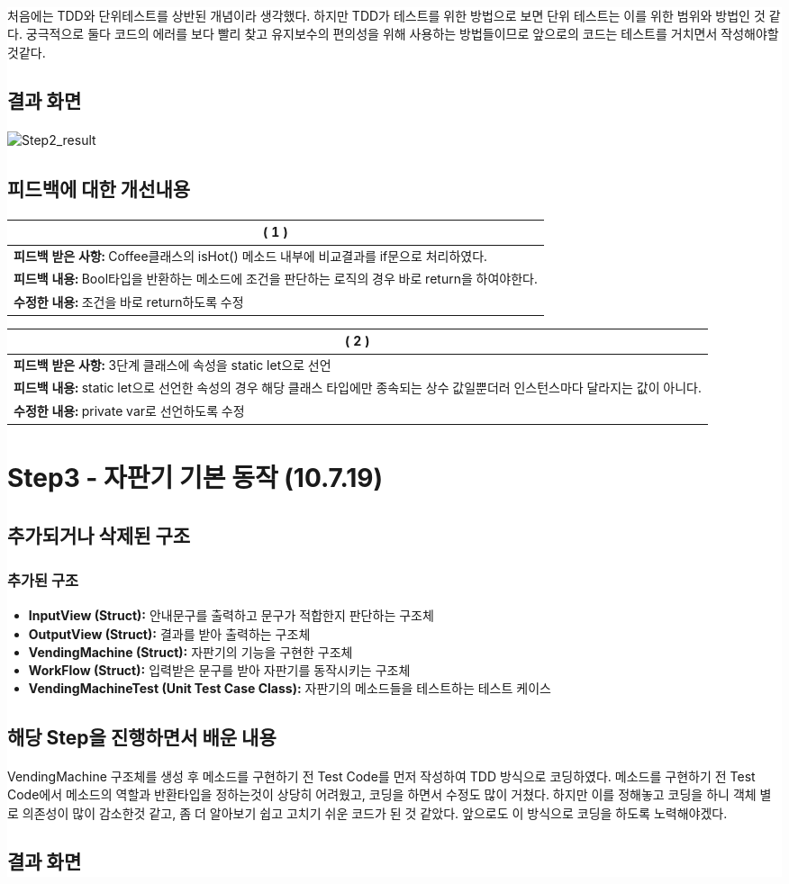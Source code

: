 처음에는 TDD와 단위테스트를 상반된 개념이라 생각했다. 하지만 TDD가 테스트를 위한 방법으로 보면 단위 테스트는 이를 위한 범위와 방법인 것 같다. 궁극적으로 둘다 코드의 에러를 보다 빨리 찾고 유지보수의 편의성을 위해 사용하는 방법들이므로 앞으로의 코드는 테스트를 거치면서 작성해야할것같다.



## 결과 화면

![Step2_result](Assets/Step2_result.png)



## 피드백에 대한 개선내용

| ( 1 )                                                        |
| ------------------------------------------------------------ |
| **피드백 받은 사항:** Coffee클래스의 isHot() 메소드 내부에 비교결과를 if문으로 처리하였다. |
| **피드백 내용:** Bool타입을 반환하는 메소드에 조건을 판단하는 로직의 경우 바로 return을 하여야한다. |
| **수정한 내용:** 조건을 바로 return하도록 수정               |

| ( 2 )                                                        |
| ------------------------------------------------------------ |
| **피드백 받은 사항:** 3단계 클래스에 속성을 static let으로 선언 |
| **피드백 내용:** static let으로 선언한 속성의 경우 해당 클래스 타입에만 종속되는 상수 값일뿐더러 인스턴스마다 달라지는 값이 아니다. |
| **수정한 내용:** private var로 선언하도록 수정               |



# Step3 - 자판기 기본 동작 (10.7.19)

## 추가되거나 삭제된 구조

### 추가된 구조

- **InputView (Struct):** 안내문구를 출력하고 문구가 적합한지 판단하는 구조체
- **OutputView (Struct):** 결과를 받아 출력하는 구조체
- **VendingMachine (Struct):** 자판기의 기능을 구현한 구조체
- **WorkFlow (Struct):** 입력받은 문구를 받아 자판기를 동작시키는 구조체
- **VendingMachineTest (Unit Test Case Class):** 자판기의 메소드들을 테스트하는 테스트 케이스



## 해당 Step을 진행하면서 배운 내용

VendingMachine 구조체를 생성 후 메소드를 구현하기 전 Test Code를 먼저 작성하여 TDD 방식으로 코딩하였다. 메소드를 구현하기 전 Test Code에서 메소드의 역할과 반환타입을 정하는것이 상당히 어려웠고, 코딩을 하면서 수정도 많이 거쳤다. 하지만 이를 정해놓고 코딩을 하니 객체 별로 의존성이 많이 감소한것 같고, 좀 더 알아보기 쉽고 고치기 쉬운 코드가 된 것 같았다. 앞으로도 이 방식으로 코딩을 하도록 노력해야겠다.



## 결과 화면

